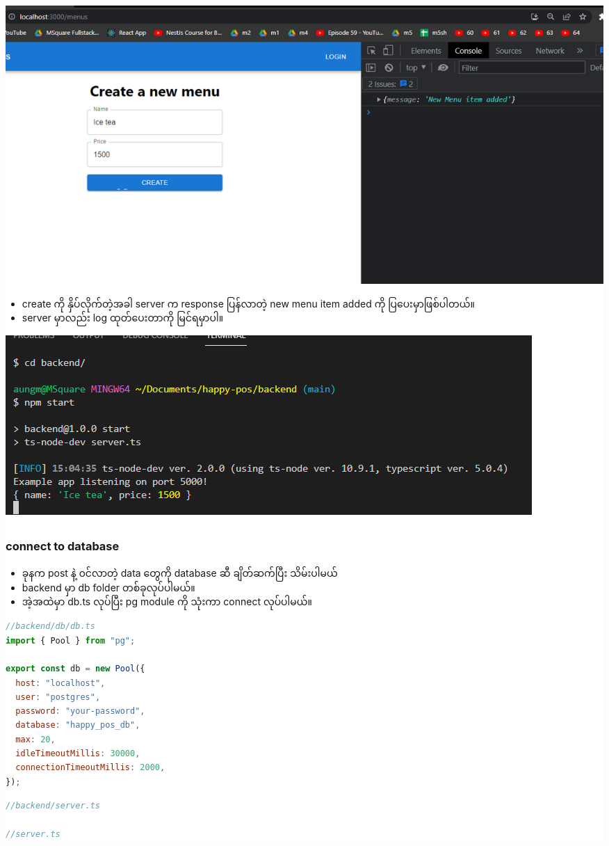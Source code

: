![enter image description here](https://raw.githubusercontent.com/Aungmyanmar32/msquare-m5-summaries/main/Screenshot%202023-05-02%20150454.png)

- create ကို နှိပ်လိုက်တဲ့အခါ  server က response ပြန်လာတဲ့ new menu item added ကို ပြပေးမှာဖြစ်ပါတယ်။
- server မှာလည်း log ထုတ်ပေးတာကို မြင်ရမှာပါ။

![enter image description here](https://raw.githubusercontent.com/Aungmyanmar32/msquare-m5-summaries/main/Screenshot%202023-05-02%20150505.png)

## 
### connect to database
- ခုနက post နဲ့ ၀င်လာတဲ့ data တွေကို database ဆီ ချိတ်ဆက်ပြီး သိမ်းပါမယ်
- backend မှာ db folder တစ်ခုလုပ်ပါမယ်။
- အဲ့အထဲမှာ db.ts လုပ်ပြီး pg module ကို သုံးကာ connect လုပ်ပါမယ်။
```js
//backend/db/db.ts
import { Pool } from "pg";

export const db = new Pool({
  host: "localhost",
  user: "postgres",
  password: "your-password",
  database: "happy_pos_db",
  max: 20,
  idleTimeoutMillis: 30000,
  connectionTimeoutMillis: 2000,
});
```
```js
//backend/server.ts

//server.ts
```
